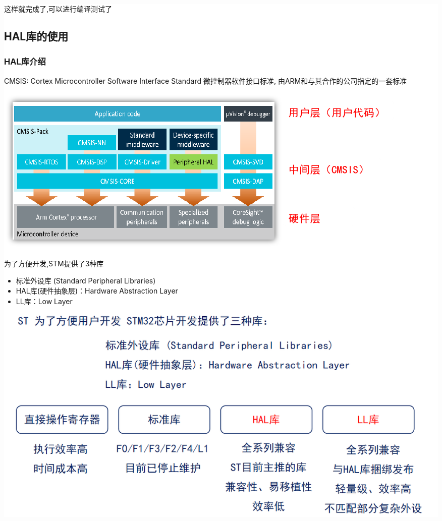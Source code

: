 



这样就完成了,可以进行编译测试了







## HAL库的使用





### HAL库介绍



CMSIS: Cortex Microcontroller Software Interface Standard 微控制器软件接口标准, 由ARM和与其合作的公司指定的一套标准

![image-20241014205617446](img/image-20241014205617446.png)



为了方便开发,STM提供了3种库

- 标准外设库 (Standard Peripheral Libraries)
- HAL库(硬件抽象层)：Hardware Abstraction Layer 
- LL库：Low Layer



![image-20241014211145051](img/image-20241014211145051.png)
